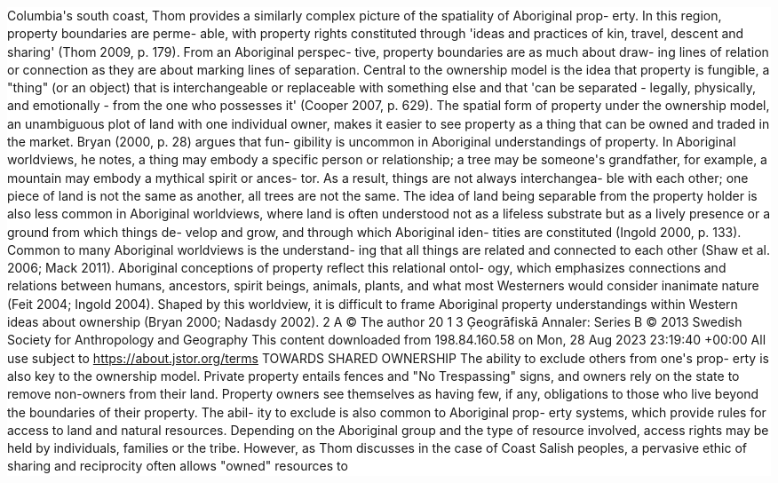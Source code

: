  Columbia's south coast, Thom provides a similarly 
 complex picture of the spatiality of Aboriginal prop- 
 erty. In this region, property boundaries are perme- 
 able, with property rights constituted through 'ideas 
 and practices of kin, travel, descent and sharing' 
 (Thom 2009, p. 179). From an Aboriginal perspec- 
 tive, property boundaries are as much about draw- 
 ing lines of relation or connection as they are about 
 marking lines of separation. 
 Central to the ownership model is the idea that 
 property is fungible, a "thing" (or an object) that 
 is interchangeable or replaceable with something 
 else and that 'can be separated - legally, physically, 
 and emotionally - from the one who possesses it' 
 (Cooper 2007, p. 629). The spatial form of property 
 under the ownership model, an unambiguous plot of 
 land with one individual owner, makes it easier to 
 see property as a thing that can be owned and traded 
 in the market. Bryan (2000, p. 28) argues that fun- 
 gibility is uncommon in Aboriginal understandings 
 of property. In Aboriginal worldviews, he notes, a 
 thing may embody a specific person or relationship; 
 a tree may be someone's grandfather, for example, 
 a mountain may embody a mythical spirit or ances- 
 tor. As a result, things are not always interchangea- 
 ble with each other; one piece of land is not the same 
 as another, all trees are not the same. The idea of 
 land being separable from the property holder is also 
 less common in Aboriginal worldviews, where land  is often understood not as a lifeless substrate but as 
 a lively presence or a ground from which things de- 
 velop and grow, and through which Aboriginal iden- 
 tities are constituted (Ingold 2000, p. 133). Common 
 to many Aboriginal worldviews is the understand- 
 ing that all things are related and connected to each 
 other (Shaw et al. 2006; Mack 2011). Aboriginal 
 conceptions of property reflect this relational ontol- 
 ogy, which emphasizes connections and relations 
 between humans, ancestors, spirit beings, animals, 
 plants, and what most Westerners would consider 
 inanimate nature (Feit 2004; Ingold 2004). Shaped 
 by this worldview, it is difficult to frame Aboriginal 
 property understandings within Western ideas about 
 ownership (Bryan 2000; Nadasdy 2002). 
 2 A © The author 20 1 3  Ģeogrāfiskā Annaler: Series B © 2013 Swedish Society for Anthropology and Geography 
This content downloaded from 
           198.84.160.58 on Mon, 28 Aug 2023 23:19:40 +00:00             
All use subject to https://about.jstor.org/terms TOWARDS SHARED OWNERSHIP 
 The ability to exclude others from one's prop- 
 erty is also key to the ownership model. Private 
 property entails fences and "No Trespassing" signs, 
 and owners rely on the state to remove non-owners 
 from their land. Property owners see themselves 
 as having few, if any, obligations to those who live 
 beyond the boundaries of their property. The abil- 
 ity to exclude is also common to Aboriginal prop- 
 erty systems, which provide rules for access to land 
 and natural resources. Depending on the Aboriginal 
 group and the type of resource involved, access 
 rights may be held by individuals, families or the 
 tribe. However, as Thom discusses in the case of 
 Coast Salish peoples, a pervasive ethic of sharing 
 and reciprocity often allows "owned" resources to 